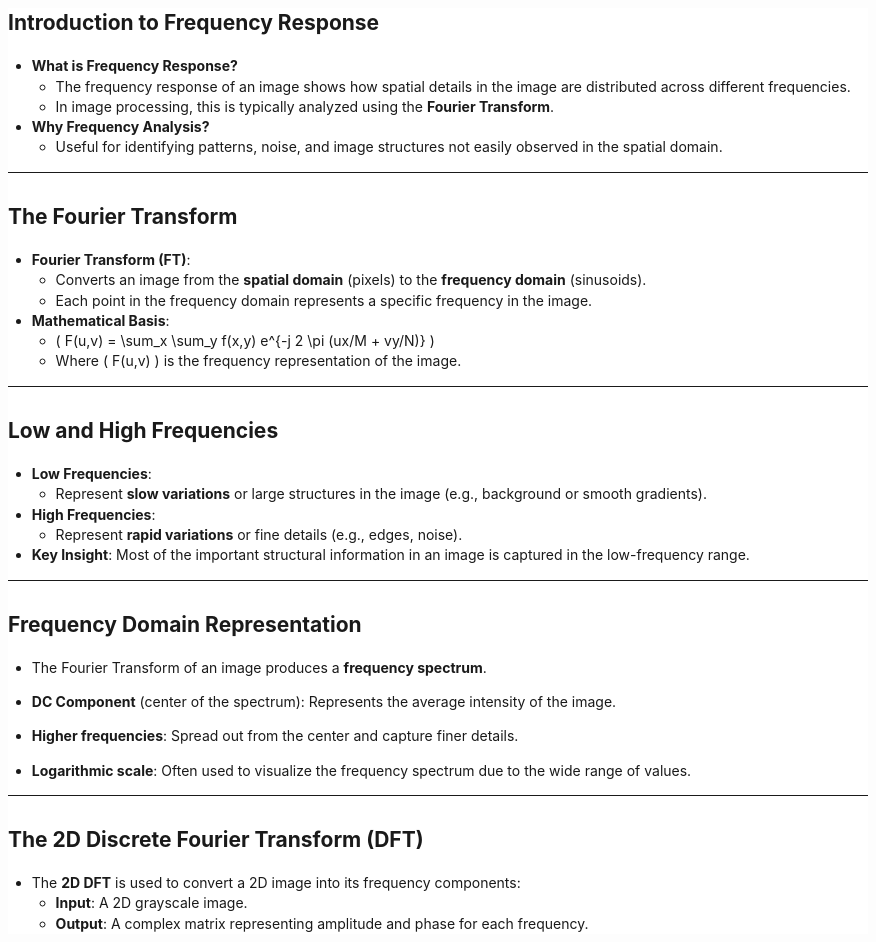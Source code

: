 

## Introduction to Frequency Response

- **What is Frequency Response?** 
  - The frequency response of an image shows how spatial details in the image are distributed across different frequencies.
  - In image processing, this is typically analyzed using the **Fourier Transform**.
- **Why Frequency Analysis?**
  - Useful for identifying patterns, noise, and image structures not easily observed in the spatial domain.

---

## The Fourier Transform

- **Fourier Transform (FT)**:
  - Converts an image from the **spatial domain** (pixels) to the **frequency domain** (sinusoids).
  - Each point in the frequency domain represents a specific frequency in the image.
- **Mathematical Basis**:
  - \( F(u,v) = \sum_x \sum_y f(x,y) e^{-j 2 \pi (ux/M + vy/N)} \)
  - Where \( F(u,v) \) is the frequency representation of the image.

---

## Low and High Frequencies

- **Low Frequencies**: 
  - Represent **slow variations** or large structures in the image (e.g., background or smooth gradients).
- **High Frequencies**:
  - Represent **rapid variations** or fine details (e.g., edges, noise).
- **Key Insight**: Most of the important structural information in an image is captured in the low-frequency range.

---

## Frequency Domain Representation

- The Fourier Transform of an image produces a **frequency spectrum**.
- **DC Component** (center of the spectrum): Represents the average intensity of the image.
- **Higher frequencies**: Spread out from the center and capture finer details.
  
- **Logarithmic scale**: Often used to visualize the frequency spectrum due to the wide range of values.

---

## The 2D Discrete Fourier Transform (DFT)

- The **2D DFT** is used to convert a 2D image into its frequency components:
  - **Input**: A 2D grayscale image.
  - **Output**: A complex matrix representing amplitude and phase for each frequency.
  
